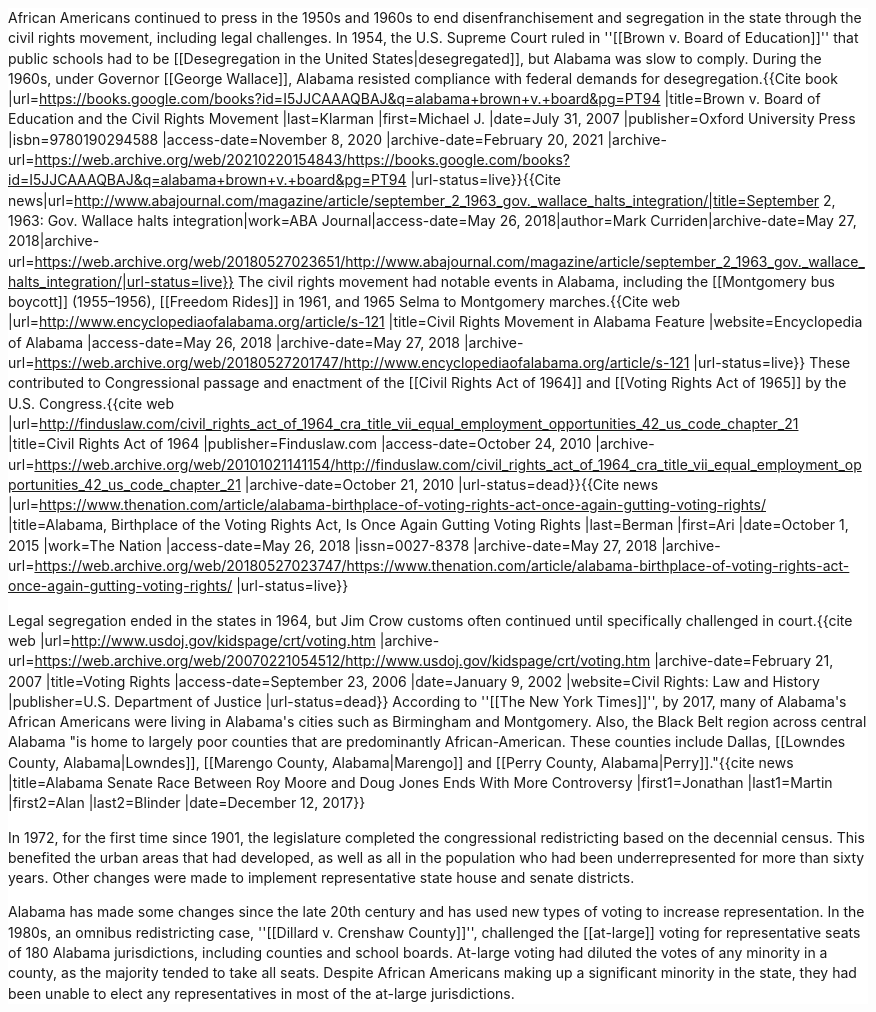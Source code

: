 African Americans continued to press in the 1950s and 1960s to end disenfranchisement and segregation in the state through the civil rights movement, including legal challenges. In 1954, the U.S. Supreme Court ruled in ''[[Brown v. Board of Education]]'' that public schools had to be [[Desegregation in the United States|desegregated]], but Alabama was slow to comply. During the 1960s, under Governor [[George Wallace]], Alabama resisted compliance with federal demands for desegregation.<ref>{{Cite book |url=https://books.google.com/books?id=I5JJCAAAQBAJ&q=alabama+brown+v.+board&pg=PT94 |title=Brown v. Board of Education and the Civil Rights Movement |last=Klarman |first=Michael J. |date=July 31, 2007 |publisher=Oxford University Press |isbn=9780190294588 |access-date=November 8, 2020 |archive-date=February 20, 2021 |archive-url=https://web.archive.org/web/20210220154843/https://books.google.com/books?id=I5JJCAAAQBAJ&q=alabama+brown+v.+board&pg=PT94 |url-status=live}}</ref><ref>{{Cite news|url=http://www.abajournal.com/magazine/article/september_2_1963_gov._wallace_halts_integration/|title=September 2, 1963: Gov. Wallace halts integration|work=ABA Journal|access-date=May 26, 2018|author=Mark Curriden|archive-date=May 27, 2018|archive-url=https://web.archive.org/web/20180527023651/http://www.abajournal.com/magazine/article/september_2_1963_gov._wallace_halts_integration/|url-status=live}}</ref> The civil rights movement had notable events in Alabama, including the [[Montgomery bus boycott]] (1955–1956), [[Freedom Rides]] in 1961, and 1965 Selma to Montgomery marches.<ref>{{Cite web |url=http://www.encyclopediaofalabama.org/article/s-121 |title=Civil Rights Movement in Alabama Feature |website=Encyclopedia of Alabama |access-date=May 26, 2018 |archive-date=May 27, 2018 |archive-url=https://web.archive.org/web/20180527201747/http://www.encyclopediaofalabama.org/article/s-121 |url-status=live}}</ref> These contributed to Congressional passage and enactment of the [[Civil Rights Act of 1964]] and [[Voting Rights Act of 1965]] by the U.S. Congress.<ref name="cra64">{{cite web |url=http://finduslaw.com/civil_rights_act_of_1964_cra_title_vii_equal_employment_opportunities_42_us_code_chapter_21 |title=Civil Rights Act of 1964 |publisher=Finduslaw.com |access-date=October 24, 2010 |archive-url=https://web.archive.org/web/20101021141154/http://finduslaw.com/civil_rights_act_of_1964_cra_title_vii_equal_employment_opportunities_42_us_code_chapter_21 |archive-date=October 21, 2010 |url-status=dead}}</ref><ref>{{Cite news |url=https://www.thenation.com/article/alabama-birthplace-of-voting-rights-act-once-again-gutting-voting-rights/ |title=Alabama, Birthplace of the Voting Rights Act, Is Once Again Gutting Voting Rights |last=Berman |first=Ari |date=October 1, 2015 |work=The Nation |access-date=May 26, 2018 |issn=0027-8378 |archive-date=May 27, 2018 |archive-url=https://web.archive.org/web/20180527023747/https://www.thenation.com/article/alabama-birthplace-of-voting-rights-act-once-again-gutting-voting-rights/ |url-status=live}}</ref>

Legal segregation ended in the states in 1964, but Jim Crow customs often continued until specifically challenged in court.<ref name="USDOJ">{{cite web |url=http://www.usdoj.gov/kidspage/crt/voting.htm |archive-url=https://web.archive.org/web/20070221054512/http://www.usdoj.gov/kidspage/crt/voting.htm |archive-date=February 21, 2007 |title=Voting Rights |access-date=September 23, 2006 |date=January 9, 2002 |website=Civil Rights: Law and History |publisher=U.S. Department of Justice |url-status=dead}}</ref> According to ''[[The New York Times]]'', by 2017, many of Alabama's African Americans were living in Alabama's cities such as Birmingham and Montgomery. Also, the Black Belt region across central Alabama "is home to largely poor counties that are predominantly African-American. These counties include Dallas, [[Lowndes County, Alabama|Lowndes]], [[Marengo County, Alabama|Marengo]] and [[Perry County, Alabama|Perry]]."<ref name="NYT_2017">{{cite news |title=Alabama Senate Race Between Roy Moore and Doug Jones Ends With More Controversy |first1=Jonathan |last1=Martin |first2=Alan |last2=Blinder |date=December 12, 2017}}</ref>

In 1972, for the first time since 1901, the legislature completed the congressional redistricting based on the decennial census. This benefited the urban areas that had developed, as well as all in the population who had been underrepresented for more than sixty years.<ref name="pjhwpa" /> Other changes were made to implement representative state house and senate districts.

Alabama has made some changes since the late 20th century and has used new types of voting to increase representation. In the 1980s, an omnibus redistricting case, ''[[Dillard v. Crenshaw County]]'', challenged the [[at-large]] voting for representative seats of 180 Alabama jurisdictions, including counties and school boards. At-large voting had diluted the votes of any minority in a county, as the majority tended to take all seats. Despite African Americans making up a significant minority in the state, they had been unable to elect any representatives in most of the at-large jurisdictions.<ref name="vra" />
